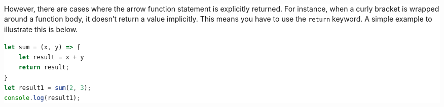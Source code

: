 However, there are cases where the arrow function statement is explicitly returned. For instance, when a curly bracket is wrapped around a function body, it doesn’t return a value implicitly. This means you have to use the `return` keyword. A simple example to illustrate this is below.

```jsx
let sum = (x, y) => {
    let result = x + y
    return result;
}
let result1 = sum(2, 3);
console.log(result1);
```